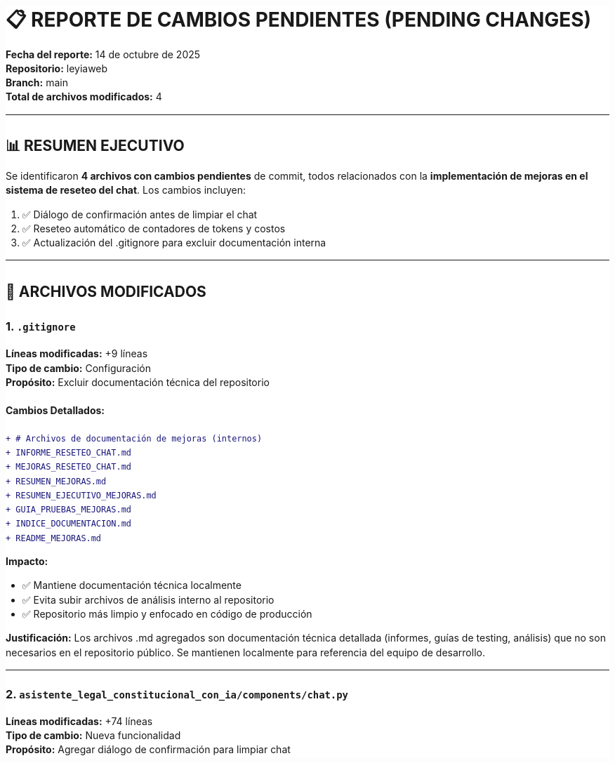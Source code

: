 # 📋 REPORTE DE CAMBIOS PENDIENTES (PENDING CHANGES)

**Fecha del reporte:** 14 de octubre de 2025  
**Repositorio:** leyiaweb  
**Branch:** main  
**Total de archivos modificados:** 4

---

## 📊 RESUMEN EJECUTIVO

Se identificaron **4 archivos con cambios pendientes** de commit, todos relacionados con la **implementación de mejoras en el sistema de reseteo del chat**. Los cambios incluyen:

1. ✅ Diálogo de confirmación antes de limpiar el chat
2. ✅ Reseteo automático de contadores de tokens y costos
3. ✅ Actualización del .gitignore para excluir documentación interna

---

## 📁 ARCHIVOS MODIFICADOS

### 1. `.gitignore`
**Líneas modificadas:** +9 líneas  
**Tipo de cambio:** Configuración  
**Propósito:** Excluir documentación técnica del repositorio

#### Cambios Detallados:
```diff
+ # Archivos de documentación de mejoras (internos)
+ INFORME_RESETEO_CHAT.md
+ MEJORAS_RESETEO_CHAT.md
+ RESUMEN_MEJORAS.md
+ RESUMEN_EJECUTIVO_MEJORAS.md
+ GUIA_PRUEBAS_MEJORAS.md
+ INDICE_DOCUMENTACION.md
+ README_MEJORAS.md
```

**Impacto:**
- ✅ Mantiene documentación técnica localmente
- ✅ Evita subir archivos de análisis interno al repositorio
- ✅ Repositorio más limpio y enfocado en código de producción

**Justificación:**
Los archivos .md agregados son documentación técnica detallada (informes, guías de testing, análisis) que no son necesarios en el repositorio público. Se mantienen localmente para referencia del equipo de desarrollo.

---

### 2. `asistente_legal_constitucional_con_ia/components/chat.py`
**Líneas modificadas:** +74 líneas  
**Tipo de cambio:** Nueva funcionalidad  
**Propósito:** Agregar diálogo de confirmación para limpiar chat
